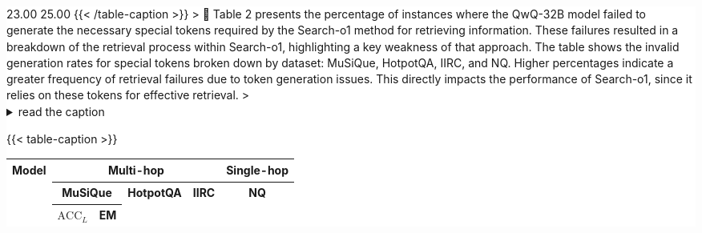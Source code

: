 <td class="ltx_td ltx_nopad_l ltx_nopad_r ltx_align_center ltx_border_b ltx_border_t" id="S4.T2.1.3.3.4" style="padding-left:1.5pt;padding-right:1.5pt;">23.00</td>
<td class="ltx_td ltx_nopad_l ltx_nopad_r ltx_align_center ltx_border_b ltx_border_t" id="S4.T2.1.3.3.5" style="padding-left:1.5pt;padding-right:1.5pt;">25.00</td>
</tr>
</tbody>
</table>{{< /table-caption >}}
> 🔼 Table 2 presents the percentage of instances where the QwQ-32B model failed to generate the necessary special tokens required by the Search-o1 method for retrieving information.  These failures resulted in a breakdown of the retrieval process within Search-o1, highlighting a key weakness of that approach. The table shows the invalid generation rates for special tokens broken down by dataset: MuSiQue, HotpotQA, IIRC, and NQ.  Higher percentages indicate a greater frequency of retrieval failures due to token generation issues.  This directly impacts the performance of Search-o1, since it relies on these tokens for effective retrieval.
> <details><summary>read the caption</summary></details>

{{< table-caption >}}
<table class="ltx_tabular ltx_centering ltx_guessed_headers ltx_align_middle" id="A1.T3.4">
<thead class="ltx_thead">
<tr class="ltx_tr" id="A1.T3.4.5.1">
<th class="ltx_td ltx_align_left ltx_th ltx_th_column ltx_border_t" id="A1.T3.4.5.1.1" rowspan="3"><span class="ltx_text ltx_font_bold" id="A1.T3.4.5.1.1.1">Model</span></th>
<th class="ltx_td ltx_align_center ltx_th ltx_th_column ltx_border_r ltx_border_t" colspan="6" id="A1.T3.4.5.1.2"><span class="ltx_text ltx_font_bold" id="A1.T3.4.5.1.2.1">Multi-hop</span></th>
<th class="ltx_td ltx_align_center ltx_th ltx_th_column ltx_border_t" colspan="2" id="A1.T3.4.5.1.3"><span class="ltx_text ltx_font_bold" id="A1.T3.4.5.1.3.1">Single-hop</span></th>
</tr>
<tr class="ltx_tr" id="A1.T3.4.6.2">
<th class="ltx_td ltx_align_center ltx_th ltx_th_column ltx_border_t" colspan="2" id="A1.T3.4.6.2.1"><span class="ltx_text ltx_font_bold" id="A1.T3.4.6.2.1.1">MuSiQue</span></th>
<th class="ltx_td ltx_align_center ltx_th ltx_th_column ltx_border_t" colspan="2" id="A1.T3.4.6.2.2"><span class="ltx_text ltx_font_bold" id="A1.T3.4.6.2.2.1">HotpotQA</span></th>
<th class="ltx_td ltx_align_center ltx_th ltx_th_column ltx_border_r ltx_border_t" colspan="2" id="A1.T3.4.6.2.3"><span class="ltx_text ltx_font_bold" id="A1.T3.4.6.2.3.1">IIRC</span></th>
<th class="ltx_td ltx_align_center ltx_th ltx_th_column ltx_border_t" colspan="2" id="A1.T3.4.6.2.4"><span class="ltx_text ltx_font_bold" id="A1.T3.4.6.2.4.1">NQ</span></th>
</tr>
<tr class="ltx_tr" id="A1.T3.4.4">
<th class="ltx_td ltx_align_center ltx_th ltx_th_column ltx_border_t" id="A1.T3.1.1.1"><math alttext="\text{ACC}_{L}" class="ltx_Math" display="inline" id="A1.T3.1.1.1.m1.1"><semantics id="A1.T3.1.1.1.m1.1a"><msub id="A1.T3.1.1.1.m1.1.1" xref="A1.T3.1.1.1.m1.1.1.cmml"><mtext class="ltx_mathvariant_bold" id="A1.T3.1.1.1.m1.1.1.2" xref="A1.T3.1.1.1.m1.1.1.2a.cmml">ACC</mtext><mi id="A1.T3.1.1.1.m1.1.1.3" xref="A1.T3.1.1.1.m1.1.1.3.cmml">L</mi></msub><annotation-xml encoding="MathML-Content" id="A1.T3.1.1.1.m1.1b"><apply id="A1.T3.1.1.1.m1.1.1.cmml" xref="A1.T3.1.1.1.m1.1.1"><csymbol cd="ambiguous" id="A1.T3.1.1.1.m1.1.1.1.cmml" xref="A1.T3.1.1.1.m1.1.1">subscript</csymbol><ci id="A1.T3.1.1.1.m1.1.1.2a.cmml" xref="A1.T3.1.1.1.m1.1.1.2"><mtext class="ltx_mathvariant_bold" id="A1.T3.1.1.1.m1.1.1.2.cmml" xref="A1.T3.1.1.1.m1.1.1.2">ACC</mtext></ci><ci id="A1.T3.1.1.1.m1.1.1.3.cmml" xref="A1.T3.1.1.1.m1.1.1.3">𝐿</ci></apply></annotation-xml><annotation encoding="application/x-tex" id="A1.T3.1.1.1.m1.1c">\text{ACC}_{L}</annotation><annotation encoding="application/x-llamapun" id="A1.T3.1.1.1.m1.1d">ACC start_POSTSUBSCRIPT italic_L end_POSTSUBSCRIPT</annotation></semantics></math></th>
<th class="ltx_td ltx_align_center ltx_th ltx_th_column ltx_border_t" id="A1.T3.4.4.5"><span class="ltx_text ltx_font_bold" id="A1.T3.4.4.5.1">EM</span></th>